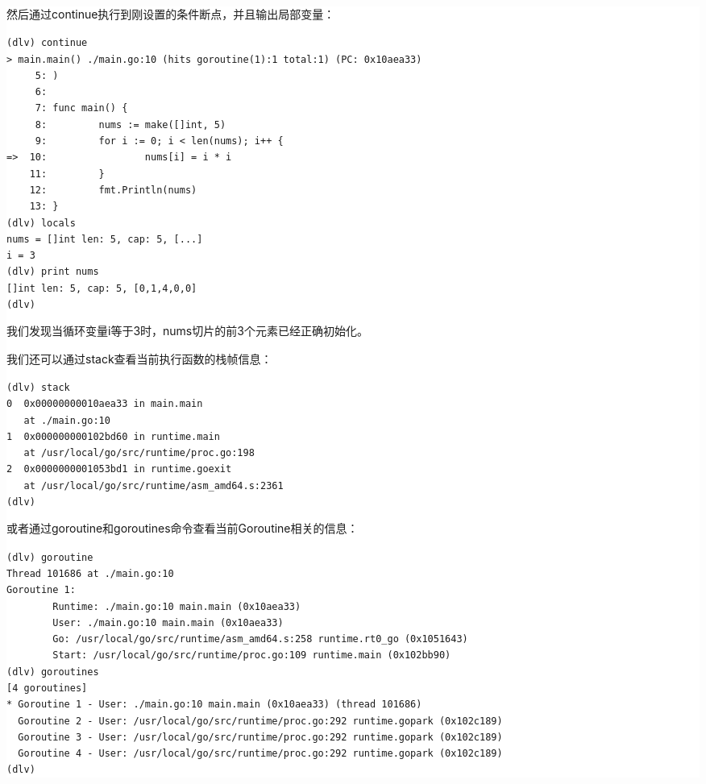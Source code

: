 然后通过continue执行到刚设置的条件断点，并且输出局部变量：

```
(dlv) continue
> main.main() ./main.go:10 (hits goroutine(1):1 total:1) (PC: 0x10aea33)
     5: )
     6:
     7: func main() {
     8:         nums := make([]int, 5)
     9:         for i := 0; i < len(nums); i++ {
=>  10:                 nums[i] = i * i
    11:         }
    12:         fmt.Println(nums)
    13: }
(dlv) locals
nums = []int len: 5, cap: 5, [...]
i = 3
(dlv) print nums
[]int len: 5, cap: 5, [0,1,4,0,0]
(dlv)
```

我们发现当循环变量i等于3时，nums切片的前3个元素已经正确初始化。

我们还可以通过stack查看当前执行函数的栈帧信息：

```
(dlv) stack
0  0x00000000010aea33 in main.main
   at ./main.go:10
1  0x000000000102bd60 in runtime.main
   at /usr/local/go/src/runtime/proc.go:198
2  0x0000000001053bd1 in runtime.goexit
   at /usr/local/go/src/runtime/asm_amd64.s:2361
(dlv)
```

或者通过goroutine和goroutines命令查看当前Goroutine相关的信息：

```
(dlv) goroutine
Thread 101686 at ./main.go:10
Goroutine 1:
        Runtime: ./main.go:10 main.main (0x10aea33)
        User: ./main.go:10 main.main (0x10aea33)
        Go: /usr/local/go/src/runtime/asm_amd64.s:258 runtime.rt0_go (0x1051643)
        Start: /usr/local/go/src/runtime/proc.go:109 runtime.main (0x102bb90)
(dlv) goroutines
[4 goroutines]
* Goroutine 1 - User: ./main.go:10 main.main (0x10aea33) (thread 101686)
  Goroutine 2 - User: /usr/local/go/src/runtime/proc.go:292 runtime.gopark (0x102c189)
  Goroutine 3 - User: /usr/local/go/src/runtime/proc.go:292 runtime.gopark (0x102c189)
  Goroutine 4 - User: /usr/local/go/src/runtime/proc.go:292 runtime.gopark (0x102c189)
(dlv)
```
